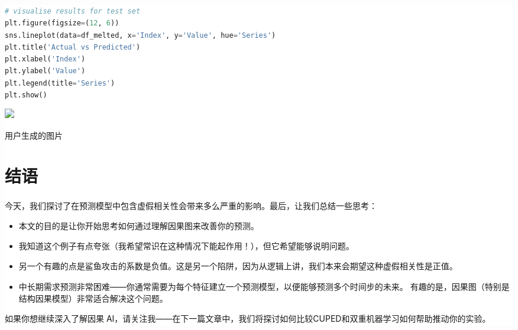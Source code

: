 ```py
# visualise results for test set
plt.figure(figsize=(12, 6))
sns.lineplot(data=df_melted, x='Index', y='Value', hue='Series')
plt.title('Actual vs Predicted')
plt.xlabel('Index')
plt.ylabel('Value')
plt.legend(title='Series')
plt.show()
```

![](../Images/4c4b584d2faa4298eb39573a56423033.png)

用户生成的图片

# 结语

今天，我们探讨了在预测模型中包含虚假相关性会带来多么严重的影响。最后，让我们总结一些思考：

+   本文的目的是让你开始思考如何通过理解因果图来改善你的预测。

+   我知道这个例子有点夸张（我希望常识在这种情况下能起作用！），但它希望能够说明问题。

+   另一个有趣的点是鲨鱼攻击的系数是负值。这是另一个陷阱，因为从逻辑上讲，我们本来会期望这种虚假相关性是正值。

+   中长期需求预测非常困难——你通常需要为每个特征建立一个预测模型，以便能够预测多个时间步的未来。 有趣的是，因果图（特别是结构因果模型）非常适合解决这个问题。

如果你想继续深入了解因果 AI，请关注我——在下一篇文章中，我们将探讨如何比较CUPED和双重机器学习如何帮助推动你的实验。
